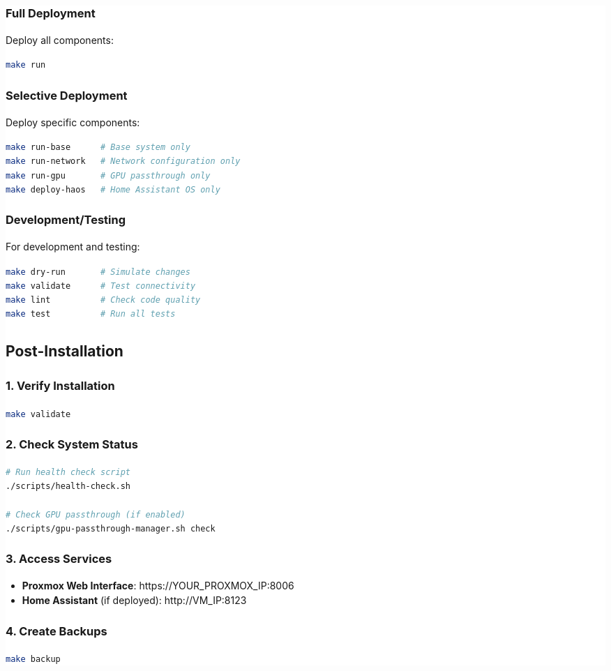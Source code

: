 ### Full Deployment

Deploy all components:
```bash
make run
```

### Selective Deployment

Deploy specific components:
```bash
make run-base      # Base system only
make run-network   # Network configuration only
make run-gpu       # GPU passthrough only
make deploy-haos   # Home Assistant OS only
```

### Development/Testing

For development and testing:
```bash
make dry-run       # Simulate changes
make validate      # Test connectivity
make lint          # Check code quality
make test          # Run all tests
```

## Post-Installation

### 1. Verify Installation

```bash
make validate
```

### 2. Check System Status

```bash
# Run health check script
./scripts/health-check.sh

# Check GPU passthrough (if enabled)
./scripts/gpu-passthrough-manager.sh check
```

### 3. Access Services

- **Proxmox Web Interface**: https://YOUR_PROXMOX_IP:8006
- **Home Assistant** (if deployed): http://VM_IP:8123

### 4. Create Backups

```bash
make backup
```
